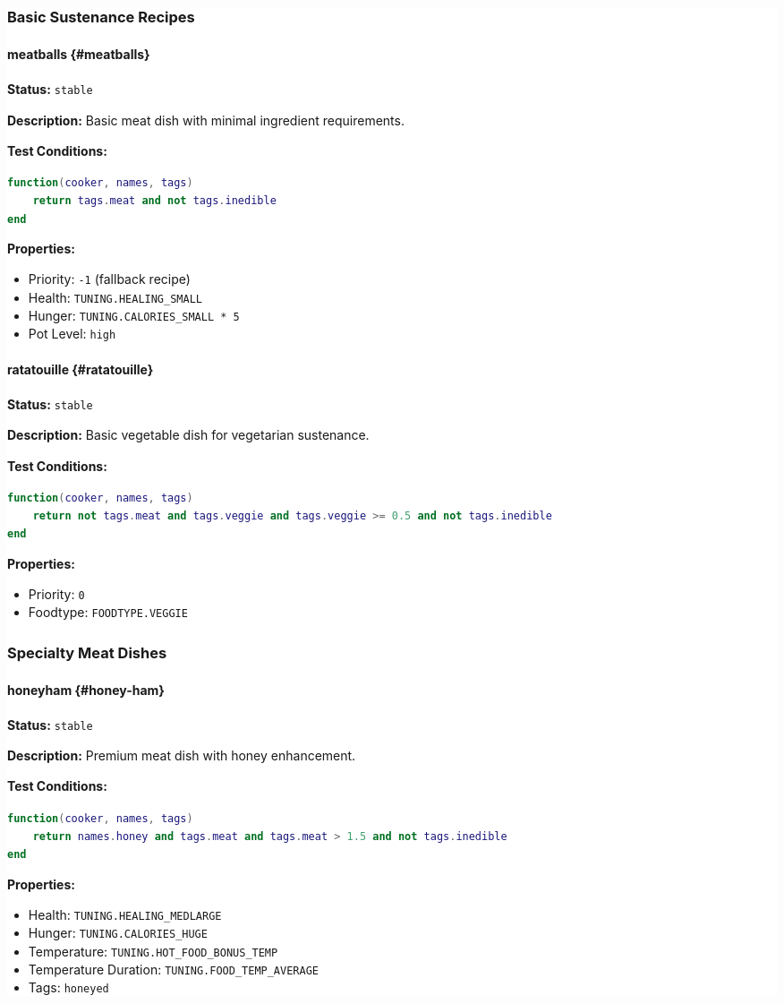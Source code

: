 ### Basic Sustenance Recipes

#### meatballs {#meatballs}

**Status:** `stable`

**Description:** Basic meat dish with minimal ingredient requirements.

**Test Conditions:**
```lua
function(cooker, names, tags)
    return tags.meat and not tags.inedible
end
```

**Properties:**
- Priority: `-1` (fallback recipe)
- Health: `TUNING.HEALING_SMALL`
- Hunger: `TUNING.CALORIES_SMALL * 5`
- Pot Level: `high`

#### ratatouille {#ratatouille}

**Status:** `stable`

**Description:** Basic vegetable dish for vegetarian sustenance.

**Test Conditions:**
```lua
function(cooker, names, tags)
    return not tags.meat and tags.veggie and tags.veggie >= 0.5 and not tags.inedible
end
```

**Properties:**
- Priority: `0`
- Foodtype: `FOODTYPE.VEGGIE`

### Specialty Meat Dishes

#### honeyham {#honey-ham}

**Status:** `stable`

**Description:** Premium meat dish with honey enhancement.

**Test Conditions:**
```lua
function(cooker, names, tags)
    return names.honey and tags.meat and tags.meat > 1.5 and not tags.inedible
end
```

**Properties:**
- Health: `TUNING.HEALING_MEDLARGE`
- Hunger: `TUNING.CALORIES_HUGE`
- Temperature: `TUNING.HOT_FOOD_BONUS_TEMP`
- Temperature Duration: `TUNING.FOOD_TEMP_AVERAGE`
- Tags: `honeyed`
